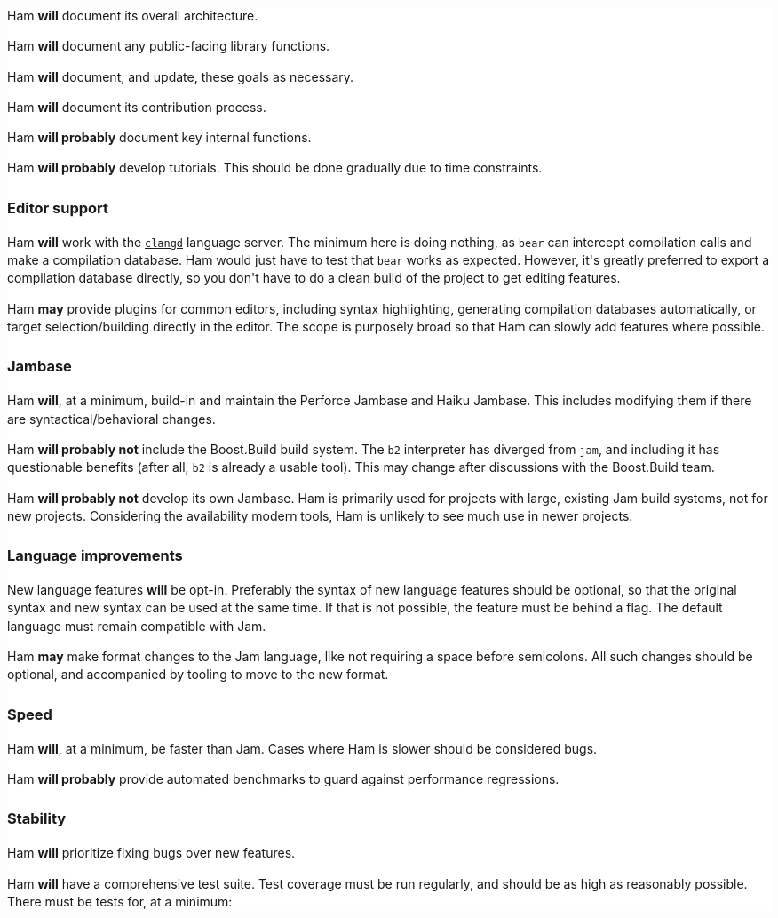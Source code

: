 Ham **will** document its overall architecture.

Ham **will** document any public-facing library functions.

Ham **will** document, and update, these goals as necessary.

Ham **will** document its contribution process.

Ham **will probably** document key internal functions.

Ham **will probably** develop tutorials. This should be done gradually due to time constraints.

### Editor support
Ham **will** work with the [`clangd`](https://clangd.llvm.org/) language server. The minimum here is doing nothing, as `bear` can intercept compilation calls and make a compilation database. Ham would just have to test that `bear` works as expected. However, it's greatly preferred to export a compilation database directly, so you don't have to do a clean build of the project to get editing features.

Ham **may** provide plugins for common editors, including syntax highlighting, generating compilation databases automatically, or target selection/building directly in the editor. The scope is purposely broad so that Ham can slowly add features where possible.

### Jambase
Ham **will**, at a minimum, build-in and maintain the Perforce Jambase and Haiku Jambase. This includes modifying them if there are syntactical/behavioral changes.

Ham **will probably not** include the Boost.Build build system. The `b2` interpreter has diverged from `jam`, and including it has questionable benefits (after all, `b2` is already a usable tool). This may change after discussions with the Boost.Build team.

Ham **will probably not** develop its own Jambase. Ham is primarily used for projects with large, existing Jam build systems, not for new projects. Considering the availability modern tools, Ham is unlikely to see much use in newer projects.

### Language improvements
New language features **will** be opt-in. Preferably the syntax of new language features should be optional, so that the original syntax and new syntax can be used at the same time. If that is not possible, the feature must be behind a flag. The default language must remain compatible with Jam.

Ham **may** make format changes to the Jam language, like not requiring a space before semicolons. All such changes should be optional, and accompanied by tooling to move to the new format.

### Speed
Ham **will**, at a minimum, be faster than Jam. Cases where Ham is slower should be considered bugs.

Ham **will probably** provide automated benchmarks to guard against performance regressions.

### Stability
Ham **will** prioritize fixing bugs over new features.

Ham **will** have a comprehensive test suite. Test coverage must be run regularly, and should be as high as reasonably possible. There must be tests for, at a minimum:
